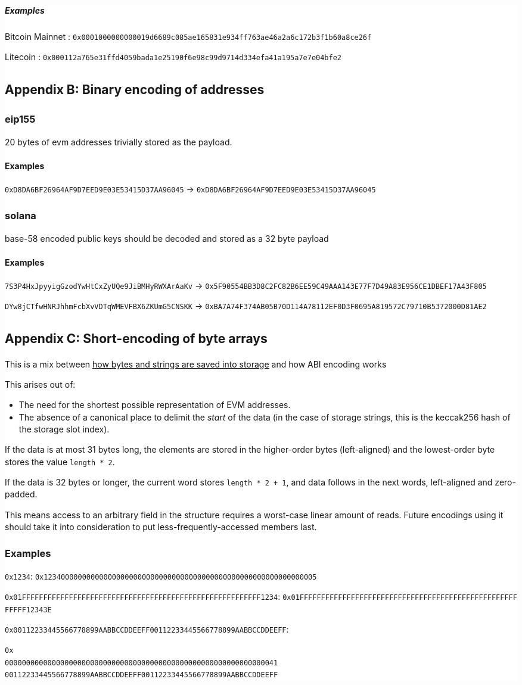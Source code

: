 ##### Examples
Bitcoin Mainnet
: `0x0001000000000019d6689c085ae165831e934ff763ae46a2a6c172b3f1b60a8ce26f`

Litecoin
: `0x000112a765e31ffd4059bada1e25190f6e98c99d9714d334efa41a195a7e7e04bfe2`

## Appendix B: Binary encoding of addresses

### eip155
20 bytes of evm addresses trivially stored as the payload.

#### Examples
`0xD8DA6BF26964AF9D7EED9E03E53415D37AA96045` -> `0xD8DA6BF26964AF9D7EED9E03E53415D37AA96045`

### solana
base-58 encoded public keys should be decoded and stored as a 32 byte payload

#### Examples

`7S3P4HxJpyyigGzodYwHtCxZyUQe9JiBMHyRWXArAaKv` -> `0x5F90554BB3D8C2FC82B6EE59C49AAA143E77F7D49A83E956CE1DBEF17A43F805`

`DYw8jCTfwHNRJhhmFcbXvVDTqWMEVFBX6ZKUmG5CNSKK` -> `0xBA7A74F374AB05B70D114A78112EF0D3F0695A819572C79710B5372000D81AE2`

## Appendix C: Short-encoding of byte arrays
This is a mix between [how bytes and strings are saved into storage](https://docs.soliditylang.org/en/latest/internals/layout_in_storage.html#bytes-and-string) and how ABI encoding works

This arises out of:
- The need for the shortest possible representation of EVM addresses.
- The absence of a canonical place to delimit the _start_ of the data (in the case of storage strings, this is the keccak256 hash of the storage slot index).

If the data is at most 31 bytes long, the elements are stored in the higher-order bytes (left-aligned) and the lowest-order byte stores the value `length * 2`.

If the data is 32 bytes or longer, the current word stores `length * 2 + 1`, and data follows in the next words, left-aligned and zero-padded.

This means access to an arbitrary field in the structure requires a worst-case linear amount of reads. Future encodings using it should take it into consideration to put less-frequently-accessed members last.

### Examples 

`0x1234`: `0x1234000000000000000000000000000000000000000000000000000000000005`

`0x01FFFFFFFFFFFFFFFFFFFFFFFFFFFFFFFFFFFFFFFFFFFFFFFFFFFFFFFF1234`: `0x01FFFFFFFFFFFFFFFFFFFFFFFFFFFFFFFFFFFFFFFFFFFFFFFFFFFFFFFF12343E`

`0x00112233445566778899AABBCCDDEEFF00112233445566778899AABBCCDDEEFF`:
```
0x
0000000000000000000000000000000000000000000000000000000000000041
00112233445566778899AABBCCDDEEFF00112233445566778899AABBCCDDEEFF
```
